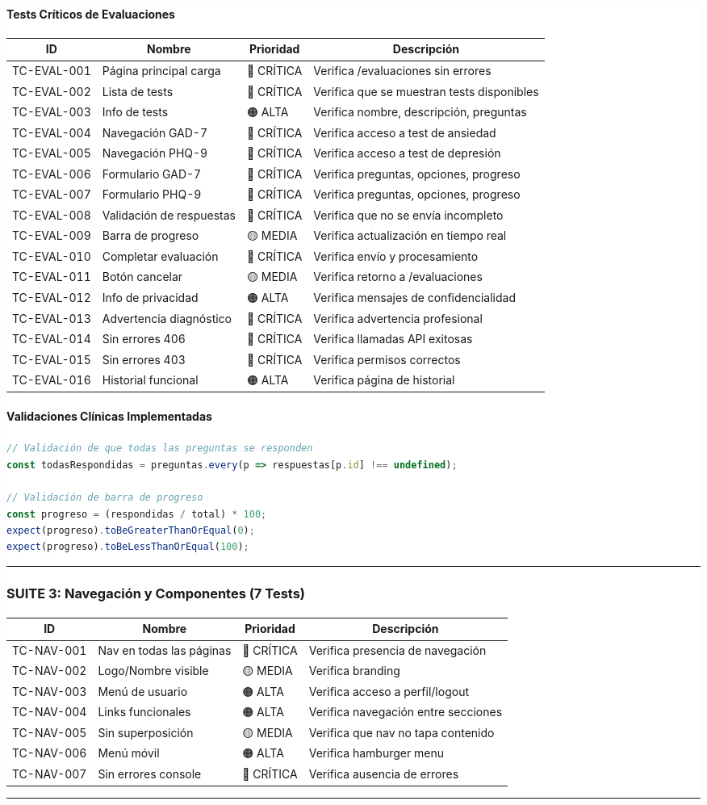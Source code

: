 #### **Tests Críticos de Evaluaciones**

| ID | Nombre | Prioridad | Descripción |
|----|--------|-----------|-------------|
| TC-EVAL-001 | Página principal carga | 🔴 CRÍTICA | Verifica /evaluaciones sin errores |
| TC-EVAL-002 | Lista de tests | 🔴 CRÍTICA | Verifica que se muestran tests disponibles |
| TC-EVAL-003 | Info de tests | 🟠 ALTA | Verifica nombre, descripción, preguntas |
| TC-EVAL-004 | Navegación GAD-7 | 🔴 CRÍTICA | Verifica acceso a test de ansiedad |
| TC-EVAL-005 | Navegación PHQ-9 | 🔴 CRÍTICA | Verifica acceso a test de depresión |
| TC-EVAL-006 | Formulario GAD-7 | 🔴 CRÍTICA | Verifica preguntas, opciones, progreso |
| TC-EVAL-007 | Formulario PHQ-9 | 🔴 CRÍTICA | Verifica preguntas, opciones, progreso |
| TC-EVAL-008 | Validación de respuestas | 🔴 CRÍTICA | Verifica que no se envía incompleto |
| TC-EVAL-009 | Barra de progreso | 🟡 MEDIA | Verifica actualización en tiempo real |
| TC-EVAL-010 | Completar evaluación | 🔴 CRÍTICA | Verifica envío y procesamiento |
| TC-EVAL-011 | Botón cancelar | 🟡 MEDIA | Verifica retorno a /evaluaciones |
| TC-EVAL-012 | Info de privacidad | 🟠 ALTA | Verifica mensajes de confidencialidad |
| TC-EVAL-013 | Advertencia diagnóstico | 🔴 CRÍTICA | Verifica advertencia profesional |
| TC-EVAL-014 | Sin errores 406 | 🔴 CRÍTICA | Verifica llamadas API exitosas |
| TC-EVAL-015 | Sin errores 403 | 🔴 CRÍTICA | Verifica permisos correctos |
| TC-EVAL-016 | Historial funcional | 🟠 ALTA | Verifica página de historial |

#### **Validaciones Clínicas Implementadas**

```typescript
// Validación de que todas las preguntas se responden
const todasRespondidas = preguntas.every(p => respuestas[p.id] !== undefined);

// Validación de barra de progreso
const progreso = (respondidas / total) * 100;
expect(progreso).toBeGreaterThanOrEqual(0);
expect(progreso).toBeLessThanOrEqual(100);
```

---

### SUITE 3: Navegación y Componentes (7 Tests)

| ID | Nombre | Prioridad | Descripción |
|----|--------|-----------|-------------|
| TC-NAV-001 | Nav en todas las páginas | 🔴 CRÍTICA | Verifica presencia de navegación |
| TC-NAV-002 | Logo/Nombre visible | 🟡 MEDIA | Verifica branding |
| TC-NAV-003 | Menú de usuario | 🟠 ALTA | Verifica acceso a perfil/logout |
| TC-NAV-004 | Links funcionales | 🟠 ALTA | Verifica navegación entre secciones |
| TC-NAV-005 | Sin superposición | 🟡 MEDIA | Verifica que nav no tapa contenido |
| TC-NAV-006 | Menú móvil | 🟠 ALTA | Verifica hamburger menu |
| TC-NAV-007 | Sin errores console | 🔴 CRÍTICA | Verifica ausencia de errores |

---